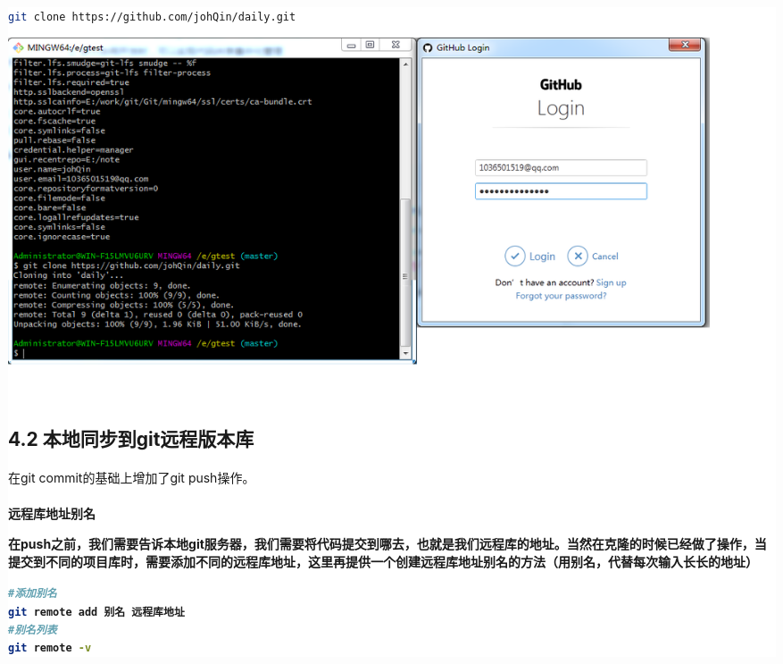 ```bash
git clone https://github.com/johQin/daily.git
```

![](legend/gitclone.png)

## 4.2 本地同步到git远程版本库

在git commit的基础上增加了git push操作。

<h4>远程库地址别名

在push之前，我们需要告诉本地git服务器，我们需要将代码提交到哪去，也就是我们远程库的地址。当然在克隆的时候已经做了操作，当提交到不同的项目库时，需要添加不同的远程库地址，这里再提供一个创建远程库地址别名的方法（用别名，代替每次输入长长的地址）

```bash
#添加别名
git remote add 别名 远程库地址
#别名列表
git remote -v

```


